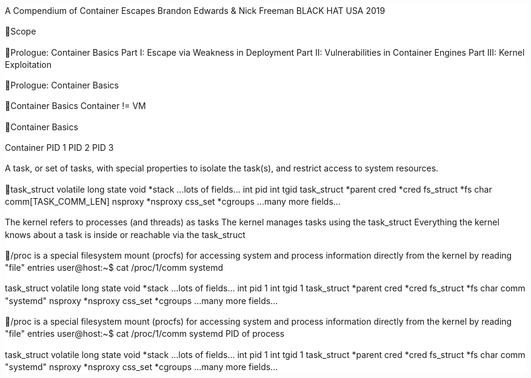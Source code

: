 A Compendium
of Container Escapes
Brandon Edwards & Nick Freeman BLACK HAT USA 2019

Scope

Prologue: Container Basics Part I: Escape via Weakness in Deployment Part II: Vulnerabilities in Container Engines
Part III: Kernel Exploitation

Prologue: Container Basics

Container Basics
Container != VM

Container Basics

Container
PID 1
PID 2
PID 3

A task, or set of tasks, with special properties to isolate the task(s), and restrict access to system resources.

task_struct
volatile long state void *stack
...lots of fields...
int pid int tgid task_struct *parent cred *cred fs_struct *fs char comm[TASK_COMM_LEN] nsproxy *nsproxy css_set *cgroups
...many more fields...

The kernel refers to processes (and threads) as tasks
The kernel manages tasks using the task_struct
Everything the kernel knows about a task is inside or reachable via the task_struct

/proc is a special filesystem mount (procfs) for accessing system and process information directly from the kernel by reading "file" entries
user@host:~$ cat /proc/1/comm systemd

task_struct
volatile long state void *stack
...lots of fields...
int pid 1 int tgid 1
task_struct *parent cred *cred fs_struct *fs
char comm "systemd"
nsproxy *nsproxy css_set *cgroups
...many more fields...

/proc is a special filesystem mount (procfs) for accessing system and process information directly from the kernel by reading "file" entries
user@host:~$ cat /proc/1/comm systemd
PID of process

task_struct
volatile long state void *stack
...lots of fields...
int pid 1 int tgid 1
task_struct *parent cred *cred fs_struct *fs
char comm "systemd"
nsproxy *nsproxy css_set *cgroups
...many more fields...
